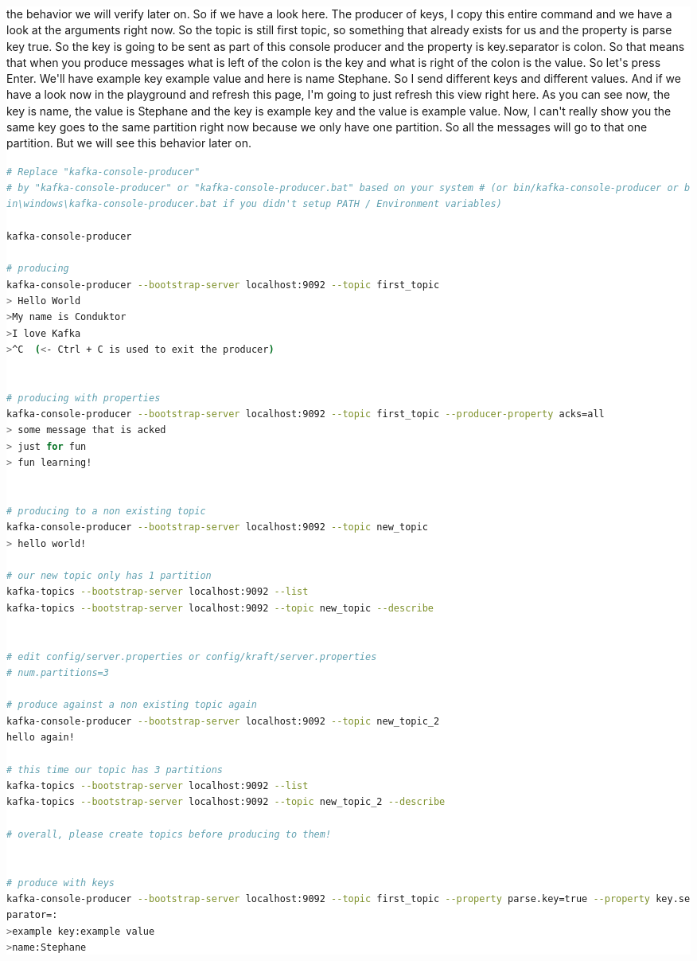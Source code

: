 the behavior we will verify later on. So if we have a look here. The producer of keys, I copy this entire command and we have a look at the arguments right now. So the topic is still first topic, so something that already exists for us and the property is parse key true. So the key is going to be sent as part of this console producer and the property is key.separator is colon. So that means that when you produce messages what is left of the colon is the key and what is right of the colon is the value. So let's press Enter. We'll have example key example value and here is name Stephane. So I send different keys and different values. And if we have a look now in the playground and refresh this page, I'm going to just refresh this view right here. As you can see now, the key is name, the value is Stephane and the key is example key and the value is example value. Now, I can't really show you the same key goes to the same partition right now because we only have one partition. So all the messages will go to that one partition. But we will see this behavior later on. 

  ```sh
  # Replace "kafka-console-producer" 
  # by "kafka-console-producer" or "kafka-console-producer.bat" based on your system # (or bin/kafka-console-producer or bin\windows\kafka-console-producer.bat if you didn't setup PATH / Environment variables)
  
  kafka-console-producer 
  
  # producing
  kafka-console-producer --bootstrap-server localhost:9092 --topic first_topic 
  > Hello World
  >My name is Conduktor
  >I love Kafka
  >^C  (<- Ctrl + C is used to exit the producer)
  
  
  # producing with properties
  kafka-console-producer --bootstrap-server localhost:9092 --topic first_topic --producer-property acks=all
  > some message that is acked
  > just for fun
  > fun learning!
  
  
  # producing to a non existing topic
  kafka-console-producer --bootstrap-server localhost:9092 --topic new_topic
  > hello world!
  
  # our new topic only has 1 partition
  kafka-topics --bootstrap-server localhost:9092 --list
  kafka-topics --bootstrap-server localhost:9092 --topic new_topic --describe
  
  
  # edit config/server.properties or config/kraft/server.properties
  # num.partitions=3
  
  # produce against a non existing topic again
  kafka-console-producer --bootstrap-server localhost:9092 --topic new_topic_2
  hello again!
  
  # this time our topic has 3 partitions
  kafka-topics --bootstrap-server localhost:9092 --list
  kafka-topics --bootstrap-server localhost:9092 --topic new_topic_2 --describe
  
  # overall, please create topics before producing to them!
  
  
  # produce with keys
  kafka-console-producer --bootstrap-server localhost:9092 --topic first_topic --property parse.key=true --property key.separator=:
  >example key:example value
  >name:Stephane
  ```